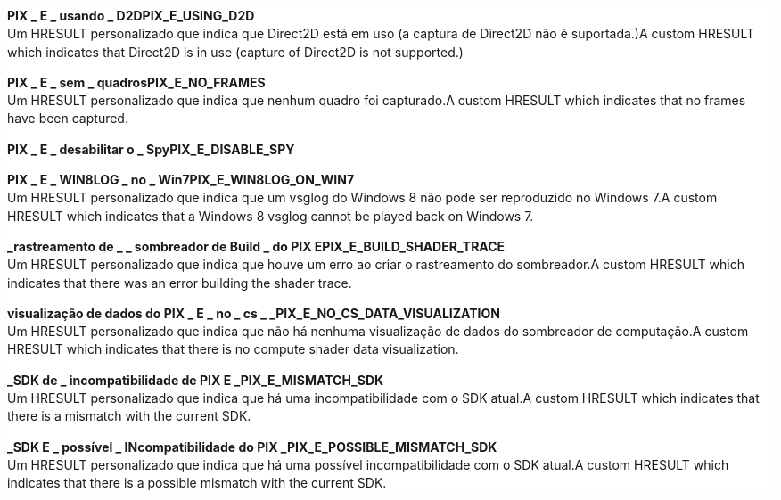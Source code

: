 <span data-ttu-id="7b662-135"><span id="PIX_E_USING_D2D"></span><span id="pix_e_using_d2d"></span>**PIX \_ E \_ usando \_ D2D**</span><span class="sxs-lookup"><span data-stu-id="7b662-135"><span id="PIX_E_USING_D2D"></span><span id="pix_e_using_d2d"></span>**PIX\_E\_USING\_D2D**</span></span>  
<span data-ttu-id="7b662-136">Um HRESULT personalizado que indica que Direct2D está em uso (a captura de Direct2D não é suportada.)</span><span class="sxs-lookup"><span data-stu-id="7b662-136">A custom HRESULT which indicates that Direct2D is in use (capture of Direct2D is not supported.)</span></span>

<span data-ttu-id="7b662-137"><span id="PIX_E_NO_FRAMES"></span><span id="pix_e_no_frames"></span>**PIX \_ E \_ sem \_ quadros**</span><span class="sxs-lookup"><span data-stu-id="7b662-137"><span id="PIX_E_NO_FRAMES"></span><span id="pix_e_no_frames"></span>**PIX\_E\_NO\_FRAMES**</span></span>  
<span data-ttu-id="7b662-138">Um HRESULT personalizado que indica que nenhum quadro foi capturado.</span><span class="sxs-lookup"><span data-stu-id="7b662-138">A custom HRESULT which indicates that no frames have been captured.</span></span>

<span data-ttu-id="7b662-139"><span id="PIX_E_DISABLE_SPY"></span><span id="pix_e_disable_spy"></span>**PIX \_ E \_ desabilitar o \_ Spy**</span><span class="sxs-lookup"><span data-stu-id="7b662-139"><span id="PIX_E_DISABLE_SPY"></span><span id="pix_e_disable_spy"></span>**PIX\_E\_DISABLE\_SPY**</span></span>  

<span data-ttu-id="7b662-140"><span id="PIX_E_WIN8LOG_ON_WIN7"></span><span id="pix_e_win8log_on_win7"></span>**PIX \_ E \_ WIN8LOG \_ no \_ Win7**</span><span class="sxs-lookup"><span data-stu-id="7b662-140"><span id="PIX_E_WIN8LOG_ON_WIN7"></span><span id="pix_e_win8log_on_win7"></span>**PIX\_E\_WIN8LOG\_ON\_WIN7**</span></span>  
<span data-ttu-id="7b662-141">Um HRESULT personalizado que indica que um vsglog do Windows 8 não pode ser reproduzido no Windows 7.</span><span class="sxs-lookup"><span data-stu-id="7b662-141">A custom HRESULT which indicates that a Windows 8 vsglog cannot be played back on Windows 7.</span></span>

<span data-ttu-id="7b662-142"><span id="PIX_E_BUILD_SHADER_TRACE"></span><span id="pix_e_build_shader_trace"></span>**\_rastreamento de \_ \_ sombreador de Build \_ do PIX E**</span><span class="sxs-lookup"><span data-stu-id="7b662-142"><span id="PIX_E_BUILD_SHADER_TRACE"></span><span id="pix_e_build_shader_trace"></span>**PIX\_E\_BUILD\_SHADER\_TRACE**</span></span>  
<span data-ttu-id="7b662-143">Um HRESULT personalizado que indica que houve um erro ao criar o rastreamento do sombreador.</span><span class="sxs-lookup"><span data-stu-id="7b662-143">A custom HRESULT which indicates that there was an error building the shader trace.</span></span>

<span data-ttu-id="7b662-144"><span id="PIX_E_NO_CS_DATA_VISUALIZATION"></span><span id="pix_e_no_cs_data_visualization"></span>**visualização de dados do PIX \_ E \_ no \_ cs \_ \_**</span><span class="sxs-lookup"><span data-stu-id="7b662-144"><span id="PIX_E_NO_CS_DATA_VISUALIZATION"></span><span id="pix_e_no_cs_data_visualization"></span>**PIX\_E\_NO\_CS\_DATA\_VISUALIZATION**</span></span>  
<span data-ttu-id="7b662-145">Um HRESULT personalizado que indica que não há nenhuma visualização de dados do sombreador de computação.</span><span class="sxs-lookup"><span data-stu-id="7b662-145">A custom HRESULT which indicates that there is no compute shader data visualization.</span></span>

<span data-ttu-id="7b662-146"><span id="PIX_E_MISMATCH_SDK"></span><span id="pix_e_mismatch_sdk"></span>**\_SDK de \_ incompatibilidade de PIX E \_**</span><span class="sxs-lookup"><span data-stu-id="7b662-146"><span id="PIX_E_MISMATCH_SDK"></span><span id="pix_e_mismatch_sdk"></span>**PIX\_E\_MISMATCH\_SDK**</span></span>  
<span data-ttu-id="7b662-147">Um HRESULT personalizado que indica que há uma incompatibilidade com o SDK atual.</span><span class="sxs-lookup"><span data-stu-id="7b662-147">A custom HRESULT which indicates that there is a mismatch with the current SDK.</span></span>

<span data-ttu-id="7b662-148"><span id="PIX_E_POSSIBLE_MISMATCH_SDK"></span><span id="pix_e_possible_mismatch_sdk"></span>**\_SDK E \_ possível \_ INcompatibilidade do PIX \_**</span><span class="sxs-lookup"><span data-stu-id="7b662-148"><span id="PIX_E_POSSIBLE_MISMATCH_SDK"></span><span id="pix_e_possible_mismatch_sdk"></span>**PIX\_E\_POSSIBLE\_MISMATCH\_SDK**</span></span>  
<span data-ttu-id="7b662-149">Um HRESULT personalizado que indica que há uma possível incompatibilidade com o SDK atual.</span><span class="sxs-lookup"><span data-stu-id="7b662-149">A custom HRESULT which indicates that there is a possible mismatch with the current SDK.</span></span>
